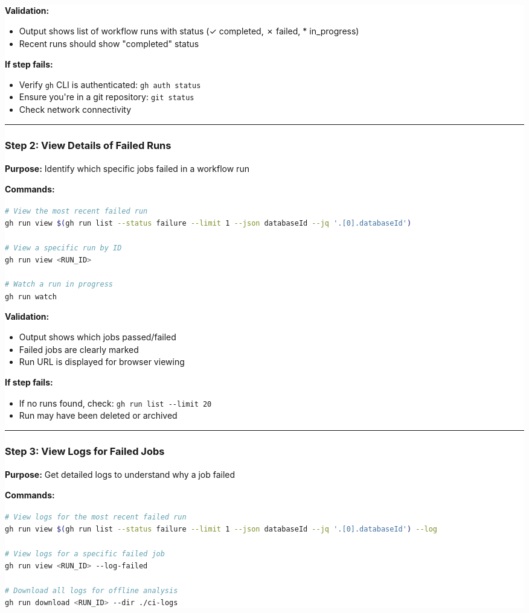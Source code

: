 **Validation:**

- Output shows list of workflow runs with status (✓ completed, ✗ failed, * in_progress)
- Recent runs should show "completed" status

**If step fails:**

- Verify `gh` CLI is authenticated: `gh auth status`
- Ensure you're in a git repository: `git status`
- Check network connectivity

---

### Step 2: View Details of Failed Runs

**Purpose:** Identify which specific jobs failed in a workflow run

**Commands:**

```bash
# View the most recent failed run
gh run view $(gh run list --status failure --limit 1 --json databaseId --jq '.[0].databaseId')

# View a specific run by ID
gh run view <RUN_ID>

# Watch a run in progress
gh run watch
```

**Validation:**

- Output shows which jobs passed/failed
- Failed jobs are clearly marked
- Run URL is displayed for browser viewing

**If step fails:**

- If no runs found, check: `gh run list --limit 20`
- Run may have been deleted or archived

---

### Step 3: View Logs for Failed Jobs

**Purpose:** Get detailed logs to understand why a job failed

**Commands:**

```bash
# View logs for the most recent failed run
gh run view $(gh run list --status failure --limit 1 --json databaseId --jq '.[0].databaseId') --log

# View logs for a specific failed job
gh run view <RUN_ID> --log-failed

# Download all logs for offline analysis
gh run download <RUN_ID> --dir ./ci-logs
```
